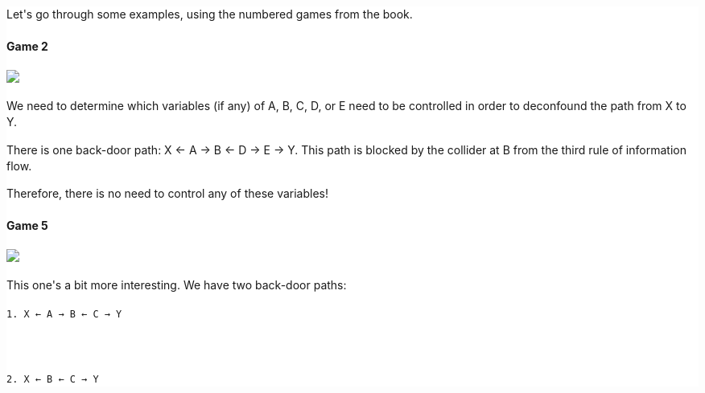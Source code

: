 

Let's go through some examples, using the numbered games from the book.







#### Game 2





![](https://melhanna.com/wp-content/uploads/2020/06/Capture-8.png)





We need to determine which variables (if any) of A, B, C, D, or E need to be controlled in order to deconfound the path from X to Y.







There is one back-door path: X ← A → B ← D → E → Y.  This path is blocked by the collider at B from the third rule of information flow.  







Therefore, there is no need to control any of these variables!







#### Game 5





![](https://melhanna.com/wp-content/uploads/2020/06/Capture-9.png)





This one's a bit more interesting.  We have two back-door paths:










    1. X ← A → B ← C → Y
  
 

    2. X ← B ← C → Y

